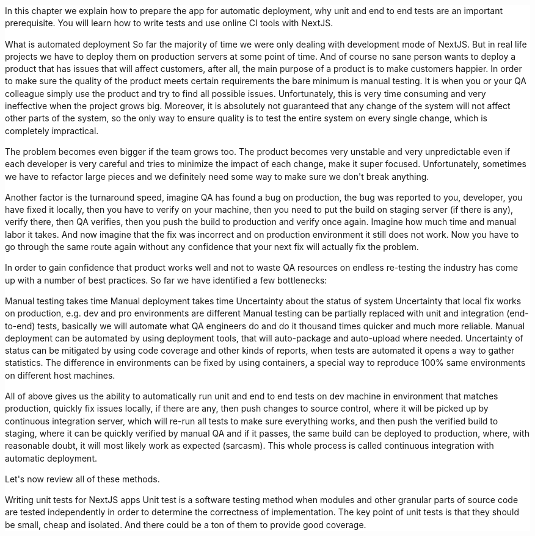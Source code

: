 In this chapter we explain how to prepare the app for automatic deployment, why unit and end to end tests are an important prerequisite. You will learn how to write tests and use online CI tools with NextJS.

What is automated deployment
So far the majority of time we were only dealing with development mode of NextJS. But in real life projects we have to deploy them on production servers at some point of time. And of course no sane person wants to deploy a product that has issues that will affect customers, after all, the main purpose of a product is to make customers happier. In order to make sure the quality of the product meets certain requirements the bare minimum is manual testing. It is when you or your QA colleague simply use the product and try to find all possible issues. Unfortunately, this is very time consuming and very ineffective when the project grows big. Moreover, it is absolutely not guaranteed that any change of the system will not affect other parts of the system, so the only way to ensure quality is to test the entire system on every single change, which is completely impractical.

The problem becomes even bigger if the team grows too. The product becomes very unstable and very unpredictable even if each developer is very careful and tries to minimize the impact of each change, make it super focused. Unfortunately, sometimes we have to refactor large pieces and we definitely need some way to make sure we don't break anything.

Another factor is the turnaround speed, imagine QA has found a bug on production, the bug was reported to you, developer, you have fixed it locally, then you have to verify on your machine, then you need to put the build on staging server (if there is any), verify there, then QA verifies, then you push the build to production and verify once again. Imagine how much time and manual labor it takes. And now imagine that the fix was incorrect and on production environment it still does not work. Now you have to go through the same route again without any confidence that your next fix will actually fix the problem.

In order to gain confidence that product works well and not to waste QA resources on endless re-testing the industry has come up with a number of best practices. So far we have identified a few bottlenecks:

Manual testing takes time
Manual deployment takes time
Uncertainty about the status of system
Uncertainty that local fix works on production, e.g. dev and pro environments are different
Manual testing can be partially replaced with unit and integration (end-to-end) tests, basically we will automate what QA engineers do and do it thousand times quicker and much more reliable. Manual deployment can be automated by using deployment tools, that will auto-package and auto-upload where needed. Uncertainty of status can be mitigated by using code coverage and other kinds of reports, when tests are automated it opens a way to gather statistics. The difference in environments can be fixed by using containers, a special way to reproduce 100% same environments on different host machines.

All of above gives us the ability to automatically run unit and end to end tests on dev machine in environment that matches production, quickly fix issues locally, if there are any, then push changes to source control, where it will be picked up by continuous integration server, which will re-run all tests to make sure everything works, and then push the verified build to staging, where it can be quickly verified by manual QA and if it passes, the same build can be deployed to production, where, with reasonable doubt, it will most likely work as expected (sarcasm). This whole process is called continuous integration with automatic deployment.

Let's now review all of these methods.

Writing unit tests for NextJS apps
Unit test is a software testing method when modules and other granular parts of source code are tested independently in order to determine the correctness of implementation. The key point of unit tests is that they should be small, cheap and isolated. And there could be a ton of them to provide good coverage.
